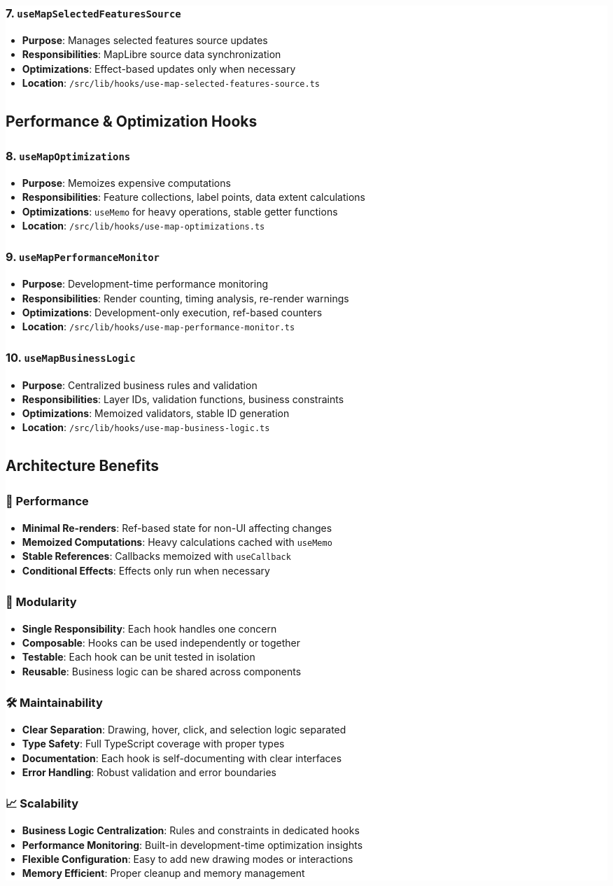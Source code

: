 ### 7. `useMapSelectedFeaturesSource`
- **Purpose**: Manages selected features source updates
- **Responsibilities**: MapLibre source data synchronization
- **Optimizations**: Effect-based updates only when necessary
- **Location**: `/src/lib/hooks/use-map-selected-features-source.ts`

## Performance & Optimization Hooks

### 8. `useMapOptimizations`
- **Purpose**: Memoizes expensive computations
- **Responsibilities**: Feature collections, label points, data extent calculations
- **Optimizations**: `useMemo` for heavy operations, stable getter functions
- **Location**: `/src/lib/hooks/use-map-optimizations.ts`

### 9. `useMapPerformanceMonitor`
- **Purpose**: Development-time performance monitoring
- **Responsibilities**: Render counting, timing analysis, re-render warnings
- **Optimizations**: Development-only execution, ref-based counters
- **Location**: `/src/lib/hooks/use-map-performance-monitor.ts`

### 10. `useMapBusinessLogic`
- **Purpose**: Centralized business rules and validation
- **Responsibilities**: Layer IDs, validation functions, business constraints
- **Optimizations**: Memoized validators, stable ID generation
- **Location**: `/src/lib/hooks/use-map-business-logic.ts`

## Architecture Benefits

### 🚀 Performance
- **Minimal Re-renders**: Ref-based state for non-UI affecting changes
- **Memoized Computations**: Heavy calculations cached with `useMemo`
- **Stable References**: Callbacks memoized with `useCallback`
- **Conditional Effects**: Effects only run when necessary

### 🧩 Modularity
- **Single Responsibility**: Each hook handles one concern
- **Composable**: Hooks can be used independently or together
- **Testable**: Each hook can be unit tested in isolation
- **Reusable**: Business logic can be shared across components

### 🛠 Maintainability
- **Clear Separation**: Drawing, hover, click, and selection logic separated
- **Type Safety**: Full TypeScript coverage with proper types
- **Documentation**: Each hook is self-documenting with clear interfaces
- **Error Handling**: Robust validation and error boundaries

### 📈 Scalability
- **Business Logic Centralization**: Rules and constraints in dedicated hooks
- **Performance Monitoring**: Built-in development-time optimization insights
- **Flexible Configuration**: Easy to add new drawing modes or interactions
- **Memory Efficient**: Proper cleanup and memory management
